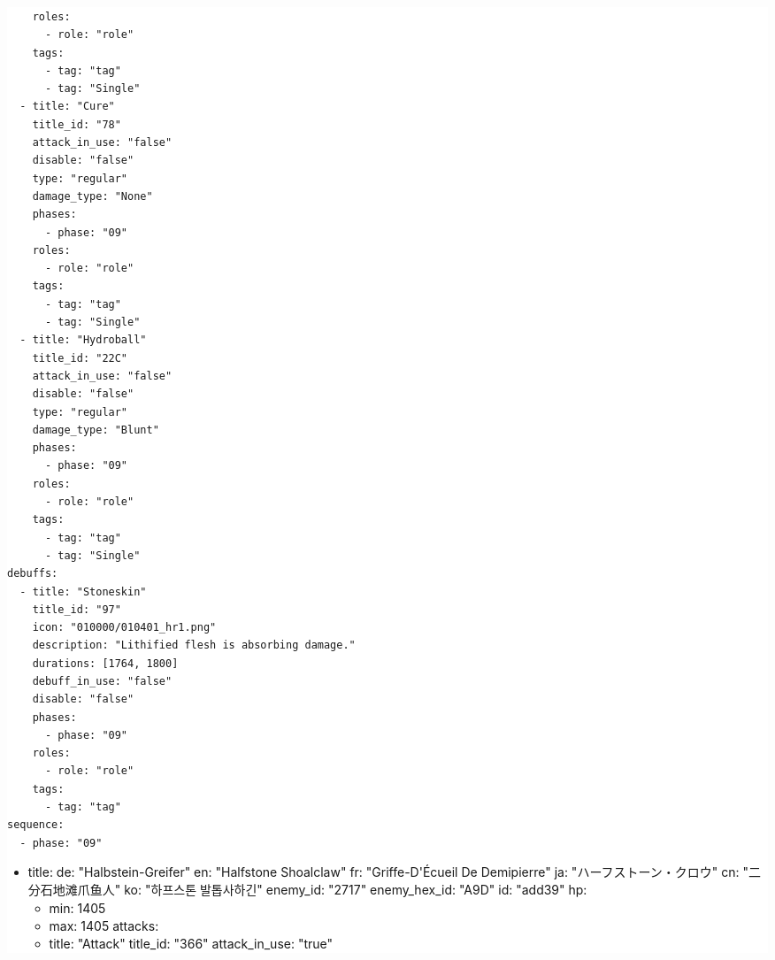         roles:
          - role: "role"
        tags:
          - tag: "tag"
          - tag: "Single"
      - title: "Cure"
        title_id: "78"
        attack_in_use: "false"
        disable: "false"
        type: "regular"
        damage_type: "None"
        phases:
          - phase: "09"
        roles:
          - role: "role"
        tags:
          - tag: "tag"
          - tag: "Single"
      - title: "Hydroball"
        title_id: "22C"
        attack_in_use: "false"
        disable: "false"
        type: "regular"
        damage_type: "Blunt"
        phases:
          - phase: "09"
        roles:
          - role: "role"
        tags:
          - tag: "tag"
          - tag: "Single"
    debuffs:
      - title: "Stoneskin"
        title_id: "97"
        icon: "010000/010401_hr1.png"
        description: "Lithified flesh is absorbing damage."
        durations: [1764, 1800]
        debuff_in_use: "false"
        disable: "false"
        phases:
          - phase: "09"
        roles:
          - role: "role"
        tags:
          - tag: "tag"
    sequence:
      - phase: "09"
  - title:
      de: "Halbstein-Greifer"
      en: "Halfstone Shoalclaw"
      fr: "Griffe-D'Écueil De Demipierre"
      ja: "ハーフストーン・クロウ"
      cn: "二分石地滩爪鱼人"
      ko: "하프스톤 발톱사하긴"
    enemy_id: "2717"
    enemy_hex_id: "A9D"
    id: "add39"
    hp:
      - min: 1405
      - max: 1405
    attacks:
      - title: "Attack"
        title_id: "366"
        attack_in_use: "true"